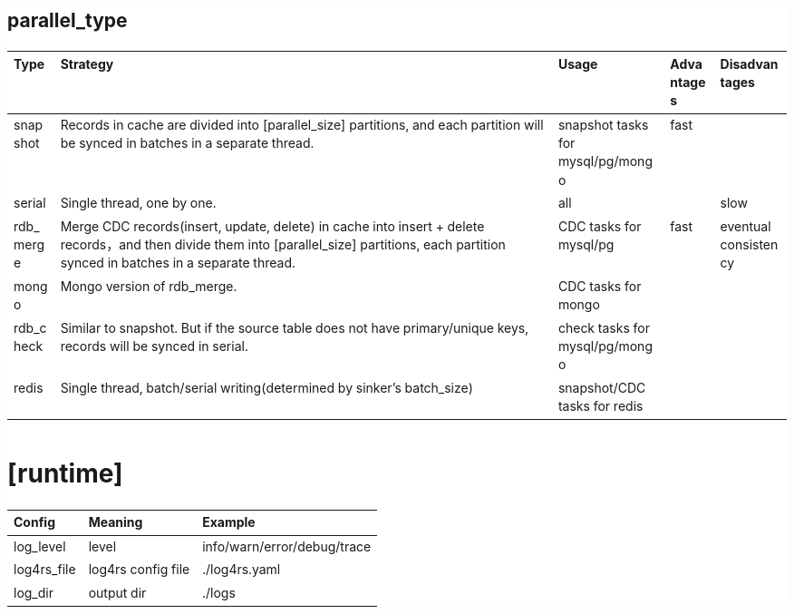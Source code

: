 ## parallel_type

|  Type | Strategy | Usage | Advantages | Disadvantages |
| :-------- | :-------- | :-------- |  :-------- | :-------- | 
| snapshot |  Records in cache are divided into [parallel_size] partitions, and each partition will be synced in batches in a separate thread. | snapshot tasks for mysql/pg/mongo | fast |  |
| serial | Single thread, one by one. | all |  | slow |
| rdb_merge | Merge CDC records(insert, update, delete) in cache into insert + delete records，and then divide them into [parallel_size] partitions, each partition synced in batches in a separate thread. | CDC tasks for mysql/pg | fast | eventual consistency |
| mongo | Mongo version of rdb_merge. | CDC tasks for mongo |
| rdb_check | Similar to snapshot. But if the source table does not have primary/unique keys, records will be synced in serial. | check tasks for mysql/pg/mongo |
| redis | Single thread, batch/serial writing(determined by sinker’s batch_size) | snapshot/CDC tasks for redis |


# [runtime]
| Config | Meaning | Example |
| :-------- | :-------- | :-------- |
| log_level | level | info/warn/error/debug/trace |
| log4rs_file | log4rs config file | ./log4rs.yaml |
| log_dir | output dir | ./logs |